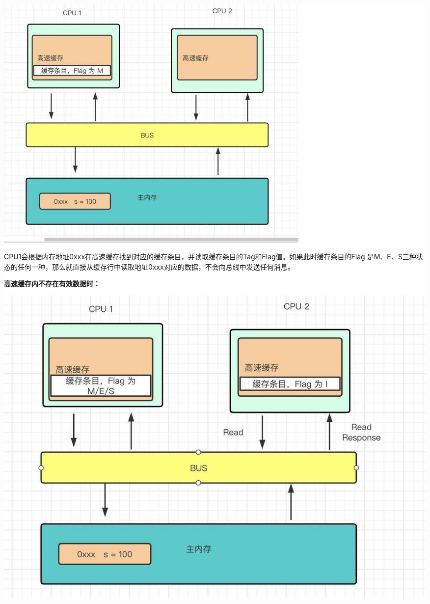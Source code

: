 ![img](pic/并发-4-汇总/7000-20240116194419227.jpeg)

CPU1会根据内存地址0xxx在高速缓存找到对应的缓存条目，并读取缓存条目的Tag和Flag值。如果此时缓存条目的Flag 是M、E、S三种状态的任何一种，那么就直接从缓存行中读取地址0xxx对应的数据，不会向总线中发送任何消息。

**高速缓存内不存在有效数据时：**

![img](pic/并发-4-汇总/7000-20240116194419292.jpeg)
